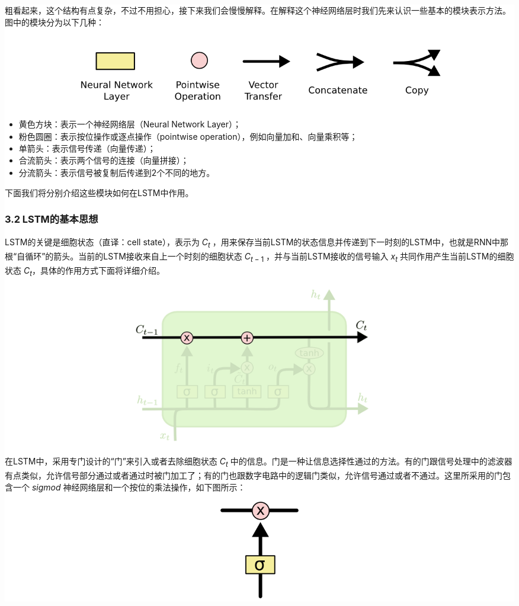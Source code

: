 粗看起来，这个结构有点复杂，不过不用担心，接下来我们会慢慢解释。在解释这个神经网络层时我们先来认识一些基本的模块表示方法。图中的模块分为以下几种：

<center>
    <img src="/images/posts/blog/LSTM/LSTM2-notation.png" alt="picture not found" style="zoom:67%;" />
    <br>
</center>

- 黄色方块：表示一个神经网络层（Neural Network Layer）；
- 粉色圆圈：表示按位操作或逐点操作（pointwise operation），例如向量加和、向量乘积等；
- 单箭头：表示信号传递（向量传递）；
- 合流箭头：表示两个信号的连接（向量拼接）；
- 分流箭头：表示信号被复制后传递到2个不同的地方。

下面我们将分别介绍这些模块如何在LSTM中作用。



### 3.2 LSTM的基本思想

LSTM的关键是细胞状态（直译：cell state），表示为 $C_t$ ，用来保存当前LSTM的状态信息并传递到下一时刻的LSTM中，也就是RNN中那根“自循环”的箭头。当前的LSTM接收来自上一个时刻的细胞状态 $C_{t-1}$ ，并与当前LSTM接收的信号输入 $x_t$ 共同作用产生当前LSTM的细胞状态 $C_t$，具体的作用方式下面将详细介绍。

<center>
    <img src="/images/posts/blog/LSTM/LSTM3-C-line.png" alt="picture not found" style="zoom:100%;" />
    <br>
</center>

在LSTM中，采用专门设计的“门”来引入或者去除细胞状态 $C_t$ 中的信息。门是一种让信息选择性通过的方法。有的门跟信号处理中的滤波器有点类似，允许信号部分通过或者通过时被门加工了；有的门也跟数字电路中的逻辑门类似，允许信号通过或者不通过。这里所采用的门包含一个 $sigmod$ 神经网络层和一个按位的乘法操作，如下图所示：

<center>
    <img src="/images/posts/blog/LSTM/LSTM3-gate.png" alt="picture not found" style="zoom:67%;" />